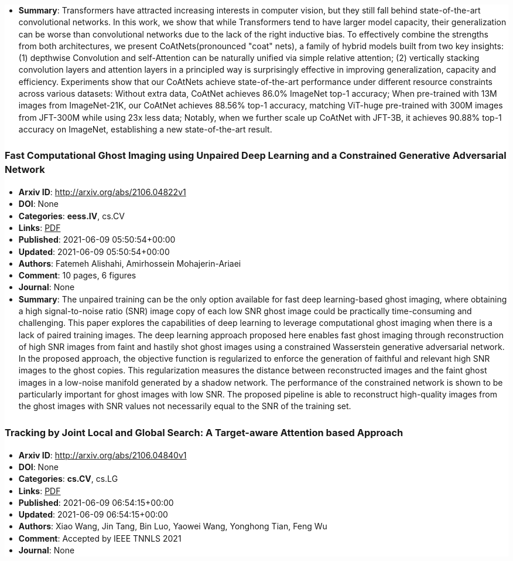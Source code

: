 - **Summary**: Transformers have attracted increasing interests in computer vision, but they still fall behind state-of-the-art convolutional networks. In this work, we show that while Transformers tend to have larger model capacity, their generalization can be worse than convolutional networks due to the lack of the right inductive bias. To effectively combine the strengths from both architectures, we present CoAtNets(pronounced "coat" nets), a family of hybrid models built from two key insights: (1) depthwise Convolution and self-Attention can be naturally unified via simple relative attention; (2) vertically stacking convolution layers and attention layers in a principled way is surprisingly effective in improving generalization, capacity and efficiency. Experiments show that our CoAtNets achieve state-of-the-art performance under different resource constraints across various datasets: Without extra data, CoAtNet achieves 86.0% ImageNet top-1 accuracy; When pre-trained with 13M images from ImageNet-21K, our CoAtNet achieves 88.56% top-1 accuracy, matching ViT-huge pre-trained with 300M images from JFT-300M while using 23x less data; Notably, when we further scale up CoAtNet with JFT-3B, it achieves 90.88% top-1 accuracy on ImageNet, establishing a new state-of-the-art result.



### Fast Computational Ghost Imaging using Unpaired Deep Learning and a Constrained Generative Adversarial Network
- **Arxiv ID**: http://arxiv.org/abs/2106.04822v1
- **DOI**: None
- **Categories**: **eess.IV**, cs.CV
- **Links**: [PDF](http://arxiv.org/pdf/2106.04822v1)
- **Published**: 2021-06-09 05:50:54+00:00
- **Updated**: 2021-06-09 05:50:54+00:00
- **Authors**: Fatemeh Alishahi, Amirhossein Mohajerin-Ariaei
- **Comment**: 10 pages, 6 figures
- **Journal**: None
- **Summary**: The unpaired training can be the only option available for fast deep learning-based ghost imaging, where obtaining a high signal-to-noise ratio (SNR) image copy of each low SNR ghost image could be practically time-consuming and challenging. This paper explores the capabilities of deep learning to leverage computational ghost imaging when there is a lack of paired training images. The deep learning approach proposed here enables fast ghost imaging through reconstruction of high SNR images from faint and hastily shot ghost images using a constrained Wasserstein generative adversarial network. In the proposed approach, the objective function is regularized to enforce the generation of faithful and relevant high SNR images to the ghost copies. This regularization measures the distance between reconstructed images and the faint ghost images in a low-noise manifold generated by a shadow network. The performance of the constrained network is shown to be particularly important for ghost images with low SNR. The proposed pipeline is able to reconstruct high-quality images from the ghost images with SNR values not necessarily equal to the SNR of the training set.



### Tracking by Joint Local and Global Search: A Target-aware Attention based Approach
- **Arxiv ID**: http://arxiv.org/abs/2106.04840v1
- **DOI**: None
- **Categories**: **cs.CV**, cs.LG
- **Links**: [PDF](http://arxiv.org/pdf/2106.04840v1)
- **Published**: 2021-06-09 06:54:15+00:00
- **Updated**: 2021-06-09 06:54:15+00:00
- **Authors**: Xiao Wang, Jin Tang, Bin Luo, Yaowei Wang, Yonghong Tian, Feng Wu
- **Comment**: Accepted by IEEE TNNLS 2021
- **Journal**: None